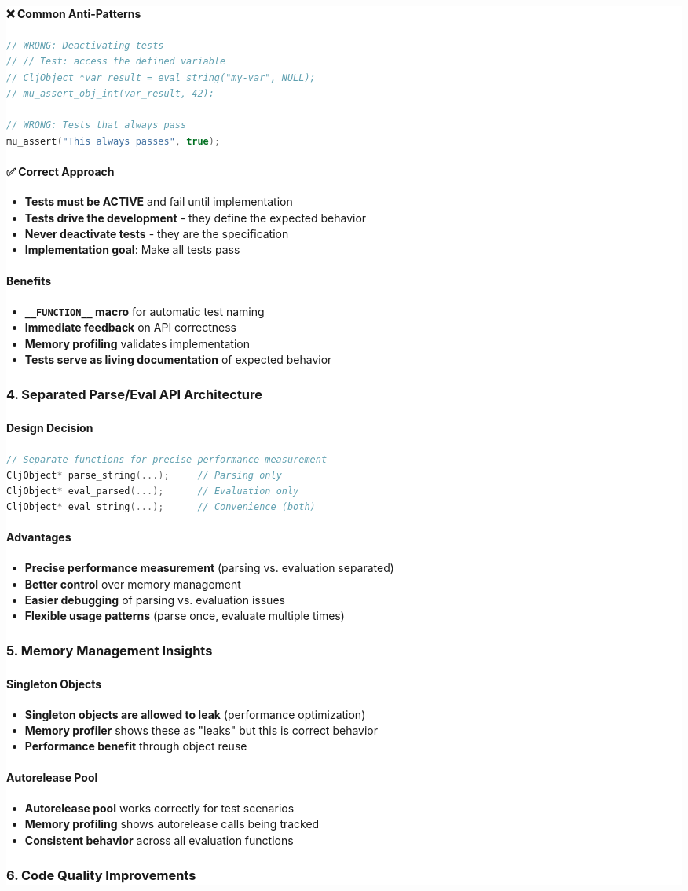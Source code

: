 #### ❌ Common Anti-Patterns
```c
// WRONG: Deactivating tests
// // Test: access the defined variable
// CljObject *var_result = eval_string("my-var", NULL);
// mu_assert_obj_int(var_result, 42);

// WRONG: Tests that always pass
mu_assert("This always passes", true);
```

#### ✅ Correct Approach
- **Tests must be ACTIVE** and fail until implementation
- **Tests drive the development** - they define the expected behavior
- **Never deactivate tests** - they are the specification
- **Implementation goal**: Make all tests pass

#### Benefits
- **`__FUNCTION__` macro** for automatic test naming
- **Immediate feedback** on API correctness
- **Memory profiling** validates implementation
- **Tests serve as living documentation** of expected behavior

### 4. Separated Parse/Eval API Architecture

#### Design Decision
```c
// Separate functions for precise performance measurement
CljObject* parse_string(...);     // Parsing only
CljObject* eval_parsed(...);      // Evaluation only
CljObject* eval_string(...);      // Convenience (both)
```

#### Advantages
- **Precise performance measurement** (parsing vs. evaluation separated)
- **Better control** over memory management
- **Easier debugging** of parsing vs. evaluation issues
- **Flexible usage patterns** (parse once, evaluate multiple times)

### 5. Memory Management Insights

#### Singleton Objects
- **Singleton objects are allowed to leak** (performance optimization)
- **Memory profiler** shows these as "leaks" but this is correct behavior
- **Performance benefit** through object reuse

#### Autorelease Pool
- **Autorelease pool** works correctly for test scenarios
- **Memory profiling** shows autorelease calls being tracked
- **Consistent behavior** across all evaluation functions

### 6. Code Quality Improvements
